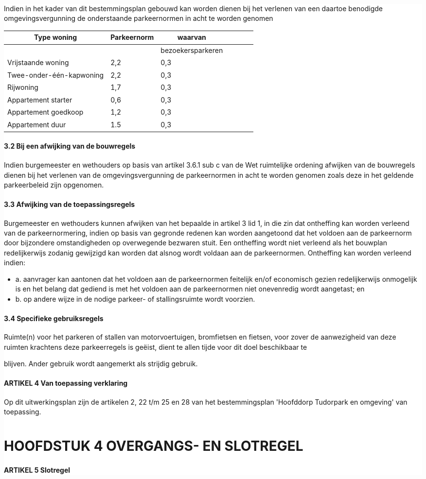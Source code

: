 Indien in het kader van dit bestemmingsplan gebouwd kan worden dienen bij het verlenen van een daartoe benodigde omgevingsvergunning de onderstaande parkeernormen in acht te worden genomen 

| Type woning              | Parkeernorm | waarvan           |  |  |  |  |
|--------------------------|-------------|-------------------|--|--|--|--|
|                          |             | bezoekersparkeren |  |  |  |  |
| Vrijstaande woning       | 2,2         | 0,3               |  |  |  |  |
| Twee-onder-één-kapwoning | 2,2         | 0,3               |  |  |  |  |
| Rijwoning                | 1,7         | 0,3               |  |  |  |  |
| Appartement starter      | 0,6         | 0,3               |  |  |  |  |
| Appartement goedkoop     | 1,2         | 0,3               |  |  |  |  |
| Appartement duur         | 1.5         | 0,3               |  |  |  |  |

#### 3.2 Bij een afwijking van de bouwregels

Indien burgemeester en wethouders op basis van artikel 3.6.1 sub c van de Wet ruimtelijke ordening afwijken van de bouwregels dienen bij het verlenen van de omgevingsvergunning de parkeernormen in acht te worden genomen zoals deze in het geldende parkeerbeleid zijn opgenomen.

#### 3.3 Afwijking van de toepassingsregels

Burgemeester en wethouders kunnen afwijken van het bepaalde in artikel 3 lid 1, in die zin dat ontheffing kan worden verleend van de parkeernormering, indien op basis van gegronde redenen kan worden aangetoond dat het voldoen aan de parkeernorm door bijzondere omstandigheden op overwegende bezwaren stuit. Een ontheffing wordt niet verleend als het bouwplan redelijkerwijs zodanig gewijzigd kan worden dat alsnog wordt voldaan aan de parkeernormen. Ontheffing kan worden verleend indien:

- a. aanvrager kan aantonen dat het voldoen aan de parkeernormen feitelijk en/of economisch gezien redelijkerwijs onmogelijk is en het belang dat gediend is met het voldoen aan de parkeernormen niet onevenredig wordt aangetast; en
- b. op andere wijze in de nodige parkeer- of stallingsruimte wordt voorzien.

#### 3.4 Specifieke gebruiksregels

Ruimte(n) voor het parkeren of stallen van motorvoertuigen, bromfietsen en fietsen, voor zover de aanwezigheid van deze ruimten krachtens deze parkeerregels is geëist, dient te allen tijde voor dit doel beschikbaar te 

blijven. Ander gebruik wordt aangemerkt als strijdig gebruik.

#### ARTIKEL 4 Van toepassing verklaring

Op dit uitwerkingsplan zijn de artikelen 2, 22 t/m 25 en 28 van het bestemmingsplan 'Hoofddorp Tudorpark en omgeving' van toepassing.

# HOOFDSTUK 4 OVERGANGS- EN SLOTREGEL

#### ARTIKEL 5 Slotregel

